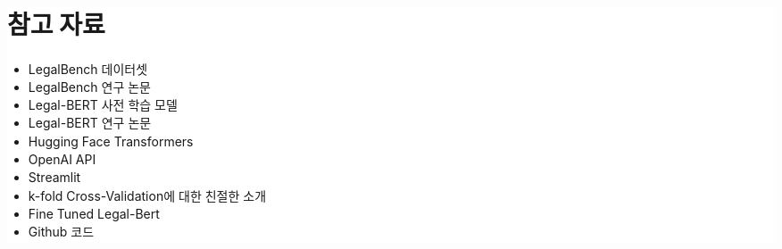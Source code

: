 <div class="content-ad"></div>

# 참고 자료

- LegalBench 데이터셋
- LegalBench 연구 논문
- Legal-BERT 사전 학습 모델
- Legal-BERT 연구 논문
- Hugging Face Transformers
- OpenAI API
- Streamlit
- k-fold Cross-Validation에 대한 친절한 소개
- Fine Tuned Legal-Bert
- Github 코드
